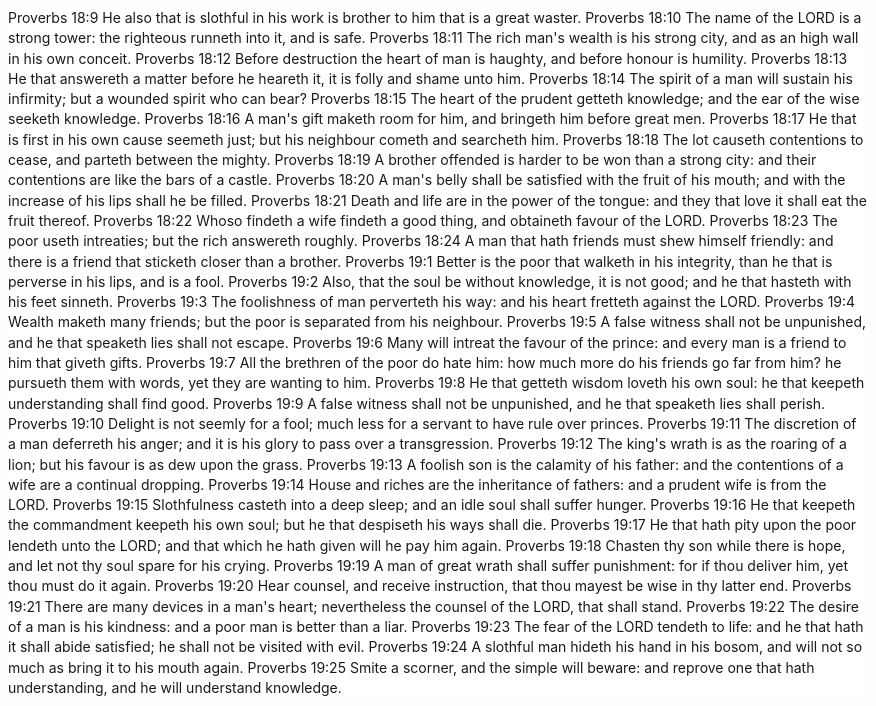 Proverbs 18:9	He also that is slothful in his work is brother to him that is a great waster.
Proverbs 18:10	The name of the LORD is a strong tower: the righteous runneth into it, and is safe.
Proverbs 18:11	The rich man's wealth is his strong city, and as an high wall in his own conceit.
Proverbs 18:12	Before destruction the heart of man is haughty, and before honour is humility.
Proverbs 18:13	He that answereth a matter before he heareth it, it is folly and shame unto him.
Proverbs 18:14	The spirit of a man will sustain his infirmity; but a wounded spirit who can bear?
Proverbs 18:15	The heart of the prudent getteth knowledge; and the ear of the wise seeketh knowledge.
Proverbs 18:16	A man's gift maketh room for him, and bringeth him before great men.
Proverbs 18:17	He that is first in his own cause seemeth just; but his neighbour cometh and searcheth him.
Proverbs 18:18	The lot causeth contentions to cease, and parteth between the mighty.
Proverbs 18:19	A brother offended is harder to be won than a strong city: and their contentions are like the bars of a castle.
Proverbs 18:20	A man's belly shall be satisfied with the fruit of his mouth; and with the increase of his lips shall he be filled.
Proverbs 18:21	Death and life are in the power of the tongue: and they that love it shall eat the fruit thereof.
Proverbs 18:22	Whoso findeth a wife findeth a good thing, and obtaineth favour of the LORD.
Proverbs 18:23	The poor useth intreaties; but the rich answereth roughly.
Proverbs 18:24	A man that hath friends must shew himself friendly: and there is a friend that sticketh closer than a brother.
Proverbs 19:1	Better is the poor that walketh in his integrity, than he that is perverse in his lips, and is a fool.
Proverbs 19:2	Also, that the soul be without knowledge, it is not good; and he that hasteth with his feet sinneth.
Proverbs 19:3	The foolishness of man perverteth his way: and his heart fretteth against the LORD.
Proverbs 19:4	Wealth maketh many friends; but the poor is separated from his neighbour.
Proverbs 19:5	A false witness shall not be unpunished, and he that speaketh lies shall not escape.
Proverbs 19:6	Many will intreat the favour of the prince: and every man is a friend to him that giveth gifts.
Proverbs 19:7	All the brethren of the poor do hate him: how much more do his friends go far from him? he pursueth them with words, yet they are wanting to him.
Proverbs 19:8	He that getteth wisdom loveth his own soul: he that keepeth understanding shall find good.
Proverbs 19:9	A false witness shall not be unpunished, and he that speaketh lies shall perish.
Proverbs 19:10	Delight is not seemly for a fool; much less for a servant to have rule over princes.
Proverbs 19:11	The discretion of a man deferreth his anger; and it is his glory to pass over a transgression.
Proverbs 19:12	The king's wrath is as the roaring of a lion; but his favour is as dew upon the grass.
Proverbs 19:13	A foolish son is the calamity of his father: and the contentions of a wife are a continual dropping.
Proverbs 19:14	House and riches are the inheritance of fathers: and a prudent wife is from the LORD.
Proverbs 19:15	Slothfulness casteth into a deep sleep; and an idle soul shall suffer hunger.
Proverbs 19:16	He that keepeth the commandment keepeth his own soul; but he that despiseth his ways shall die.
Proverbs 19:17	He that hath pity upon the poor lendeth unto the LORD; and that which he hath given will he pay him again.
Proverbs 19:18	Chasten thy son while there is hope, and let not thy soul spare for his crying.
Proverbs 19:19	A man of great wrath shall suffer punishment: for if thou deliver him, yet thou must do it again.
Proverbs 19:20	Hear counsel, and receive instruction, that thou mayest be wise in thy latter end.
Proverbs 19:21	There are many devices in a man's heart; nevertheless the counsel of the LORD, that shall stand.
Proverbs 19:22	The desire of a man is his kindness: and a poor man is better than a liar.
Proverbs 19:23	The fear of the LORD tendeth to life: and he that hath it shall abide satisfied; he shall not be visited with evil.
Proverbs 19:24	A slothful man hideth his hand in his bosom, and will not so much as bring it to his mouth again.
Proverbs 19:25	Smite a scorner, and the simple will beware: and reprove one that hath understanding, and he will understand knowledge.